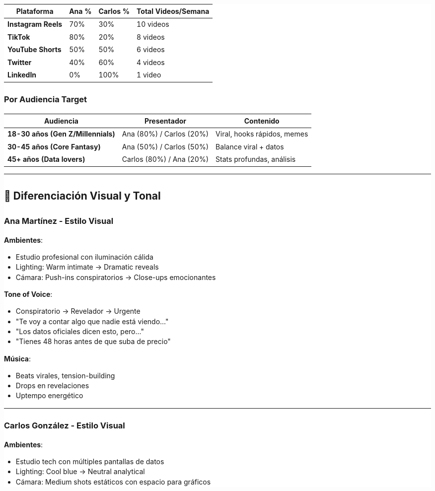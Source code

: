 | Plataforma          | Ana % | Carlos % | Total Videos/Semana |
| ------------------- | ----- | -------- | ------------------- |
| **Instagram Reels** | 70%   | 30%      | 10 videos           |
| **TikTok**          | 80%   | 20%      | 8 videos            |
| **YouTube Shorts**  | 50%   | 50%      | 6 videos            |
| **Twitter**         | 40%   | 60%      | 4 videos            |
| **LinkedIn**        | 0%    | 100%     | 1 video             |

### Por Audiencia Target

| Audiencia                          | Presentador              | Contenido                   |
| ---------------------------------- | ------------------------ | --------------------------- |
| **18-30 años (Gen Z/Millennials)** | Ana (80%) / Carlos (20%) | Viral, hooks rápidos, memes |
| **30-45 años (Core Fantasy)**      | Ana (50%) / Carlos (50%) | Balance viral + datos       |
| **45+ años (Data lovers)**         | Carlos (80%) / Ana (20%) | Stats profundas, análisis   |

---

## 🎨 Diferenciación Visual y Tonal

### Ana Martínez - Estilo Visual

**Ambientes**:

- Estudio profesional con iluminación cálida
- Lighting: Warm intimate → Dramatic reveals
- Cámara: Push-ins conspiratorios → Close-ups emocionantes

**Tone of Voice**:

- Conspiratorio → Revelador → Urgente
- "Te voy a contar algo que nadie está viendo..."
- "Los datos oficiales dicen esto, pero..."
- "Tienes 48 horas antes de que suba de precio"

**Música**:

- Beats virales, tension-building
- Drops en revelaciones
- Uptempo energético

---

### Carlos González - Estilo Visual

**Ambientes**:

- Estudio tech con múltiples pantallas de datos
- Lighting: Cool blue → Neutral analytical
- Cámara: Medium shots estáticos con espacio para gráficos
